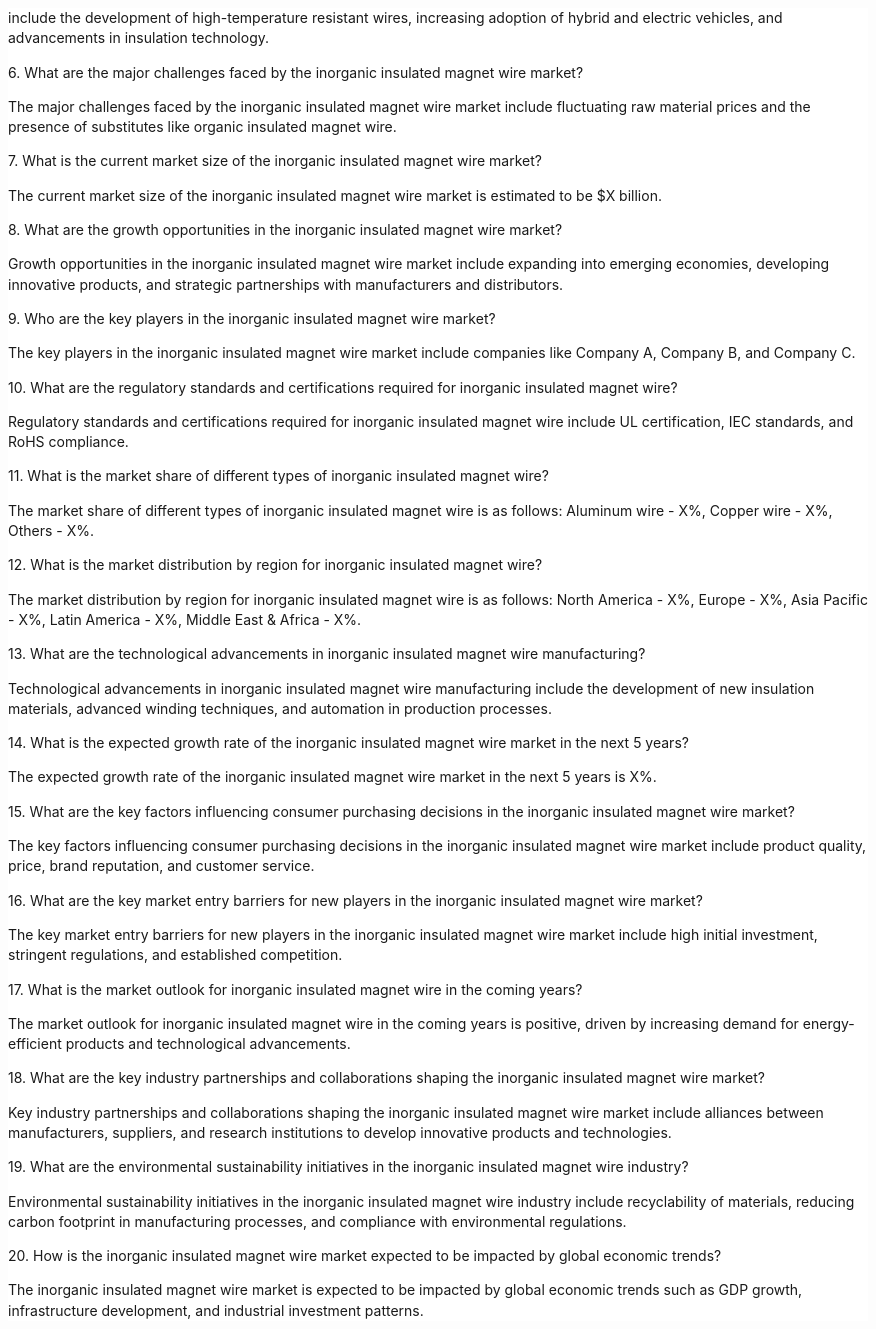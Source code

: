 include the development of high-temperature resistant wires, increasing adoption of hybrid and electric vehicles, and advancements in insulation technology.</p>6. What are the major challenges faced by the inorganic insulated magnet wire market? <p>The major challenges faced by the inorganic insulated magnet wire market include fluctuating raw material prices and the presence of substitutes like organic insulated magnet wire.</p>7. What is the current market size of the inorganic insulated magnet wire market? <p>The current market size of the inorganic insulated magnet wire market is estimated to be $X billion.</p>8. What are the growth opportunities in the inorganic insulated magnet wire market? <p>Growth opportunities in the inorganic insulated magnet wire market include expanding into emerging economies, developing innovative products, and strategic partnerships with manufacturers and distributors.</p>9. Who are the key players in the inorganic insulated magnet wire market? <p>The key players in the inorganic insulated magnet wire market include companies like Company A, Company B, and Company C.</p>10. What are the regulatory standards and certifications required for inorganic insulated magnet wire? <p>Regulatory standards and certifications required for inorganic insulated magnet wire include UL certification, IEC standards, and RoHS compliance.</p>11. What is the market share of different types of inorganic insulated magnet wire? <p>The market share of different types of inorganic insulated magnet wire is as follows: Aluminum wire - X%, Copper wire - X%, Others - X%.</p>12. What is the market distribution by region for inorganic insulated magnet wire? <p>The market distribution by region for inorganic insulated magnet wire is as follows: North America - X%, Europe - X%, Asia Pacific - X%, Latin America - X%, Middle East & Africa - X%.</p>13. What are the technological advancements in inorganic insulated magnet wire manufacturing? <p>Technological advancements in inorganic insulated magnet wire manufacturing include the development of new insulation materials, advanced winding techniques, and automation in production processes.</p>14. What is the expected growth rate of the inorganic insulated magnet wire market in the next 5 years? <p>The expected growth rate of the inorganic insulated magnet wire market in the next 5 years is X%.</p>15. What are the key factors influencing consumer purchasing decisions in the inorganic insulated magnet wire market? <p>The key factors influencing consumer purchasing decisions in the inorganic insulated magnet wire market include product quality, price, brand reputation, and customer service.</p>16. What are the key market entry barriers for new players in the inorganic insulated magnet wire market? <p>The key market entry barriers for new players in the inorganic insulated magnet wire market include high initial investment, stringent regulations, and established competition.</p>17. What is the market outlook for inorganic insulated magnet wire in the coming years? <p>The market outlook for inorganic insulated magnet wire in the coming years is positive, driven by increasing demand for energy-efficient products and technological advancements.</p>18. What are the key industry partnerships and collaborations shaping the inorganic insulated magnet wire market? <p>Key industry partnerships and collaborations shaping the inorganic insulated magnet wire market include alliances between manufacturers, suppliers, and research institutions to develop innovative products and technologies.</p>19. What are the environmental sustainability initiatives in the inorganic insulated magnet wire industry? <p>Environmental sustainability initiatives in the inorganic insulated magnet wire industry include recyclability of materials, reducing carbon footprint in manufacturing processes, and compliance with environmental regulations.</p>20. How is the inorganic insulated magnet wire market expected to be impacted by global economic trends? <p>The inorganic insulated magnet wire market is expected to be impacted by global economic trends such as GDP growth, infrastructure development, and industrial investment patterns.</p></strong></p>
